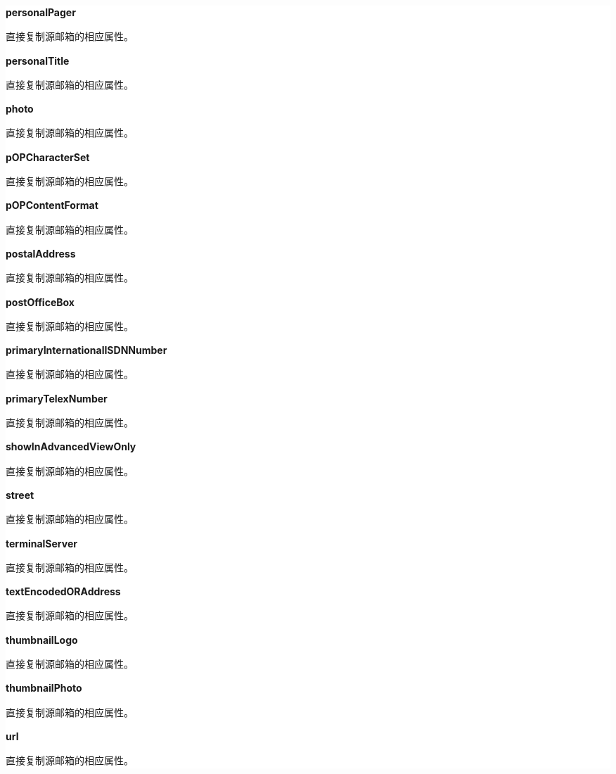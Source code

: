 <td><p><strong>personalPager</strong></p></td>
<td><p>直接复制源邮箱的相应属性。</p></td>
</tr>
<tr class="odd">
<td><p><strong>personalTitle</strong></p></td>
<td><p>直接复制源邮箱的相应属性。</p></td>
</tr>
<tr class="even">
<td><p><strong>photo</strong></p></td>
<td><p>直接复制源邮箱的相应属性。</p></td>
</tr>
<tr class="odd">
<td><p><strong>pOPCharacterSet</strong></p></td>
<td><p>直接复制源邮箱的相应属性。</p></td>
</tr>
<tr class="even">
<td><p><strong>pOPContentFormat</strong></p></td>
<td><p>直接复制源邮箱的相应属性。</p></td>
</tr>
<tr class="odd">
<td><p><strong>postalAddress</strong></p></td>
<td><p>直接复制源邮箱的相应属性。</p></td>
</tr>
<tr class="even">
<td><p><strong>postOfficeBox</strong></p></td>
<td><p>直接复制源邮箱的相应属性。</p></td>
</tr>
<tr class="odd">
<td><p><strong>primaryInternationalISDNNumber</strong></p></td>
<td><p>直接复制源邮箱的相应属性。</p></td>
</tr>
<tr class="even">
<td><p><strong>primaryTelexNumber</strong></p></td>
<td><p>直接复制源邮箱的相应属性。</p></td>
</tr>
<tr class="odd">
<td><p><strong>showInAdvancedViewOnly</strong></p></td>
<td><p>直接复制源邮箱的相应属性。</p></td>
</tr>
<tr class="even">
<td><p><strong>street</strong></p></td>
<td><p>直接复制源邮箱的相应属性。</p></td>
</tr>
<tr class="odd">
<td><p><strong>terminalServer</strong></p></td>
<td><p>直接复制源邮箱的相应属性。</p></td>
</tr>
<tr class="even">
<td><p><strong>textEncodedORAddress</strong></p></td>
<td><p>直接复制源邮箱的相应属性。</p></td>
</tr>
<tr class="odd">
<td><p><strong>thumbnailLogo</strong></p></td>
<td><p>直接复制源邮箱的相应属性。</p></td>
</tr>
<tr class="even">
<td><p><strong>thumbnailPhoto</strong></p></td>
<td><p>直接复制源邮箱的相应属性。</p></td>
</tr>
<tr class="odd">
<td><p><strong>url</strong></p></td>
<td><p>直接复制源邮箱的相应属性。</p></td>
</tr>
<tr class="even">